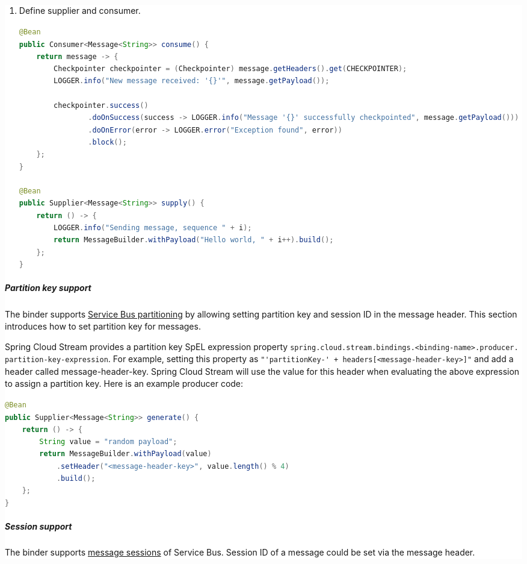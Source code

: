 1. Define supplier and consumer.

    ``` java
    @Bean
    public Consumer<Message<String>> consume() {
        return message -> {
            Checkpointer checkpointer = (Checkpointer) message.getHeaders().get(CHECKPOINTER);
            LOGGER.info("New message received: '{}'", message.getPayload());
    
            checkpointer.success()
                    .doOnSuccess(success -> LOGGER.info("Message '{}' successfully checkpointed", message.getPayload()))
                    .doOnError(error -> LOGGER.error("Exception found", error))
                    .block();
        };
    }
    
    @Bean
    public Supplier<Message<String>> supply() {
        return () -> {
            LOGGER.info("Sending message, sequence " + i);
            return MessageBuilder.withPayload("Hello world, " + i++).build();
        };
    }
    ```

##### Partition key support

The binder supports [Service Bus partitioning](/azure/service-bus-messaging/service-bus-partitioning) by allowing setting partition key and session ID in the message header. This section introduces how to set partition key for messages.

Spring Cloud Stream provides a partition key SpEL expression property `spring.cloud.stream.bindings.<binding-name>.producer.partition-key-expression`. For example, setting this property as `"'partitionKey-' + headers[<message-header-key>]"` and add a header called message-header-key. Spring Cloud Stream will use the value for this header when evaluating the above expression to assign a partition key. Here is an example producer code:

``` java
@Bean
public Supplier<Message<String>> generate() {
    return () -> {
        String value = "random payload";
        return MessageBuilder.withPayload(value)
            .setHeader("<message-header-key>", value.length() % 4)
            .build();
    };
}
```

##### Session support

The binder supports [message sessions](/azure/service-bus-messaging/message-sessions) of Service Bus. Session ID of a message could be set via the message header.
